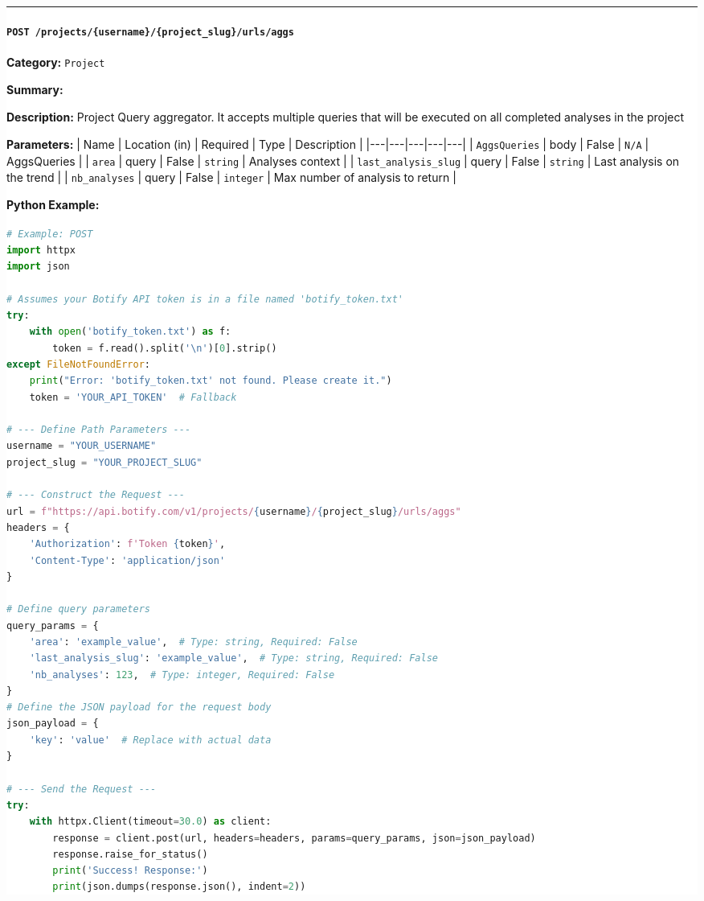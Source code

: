 --------------------------------------------------------------------------------

#### `POST /projects/{username}/{project_slug}/urls/aggs`

**Category:** `Project`

**Summary:** 

**Description:**
Project Query aggregator. It accepts multiple queries that will be executed on all completed analyses in the project

**Parameters:**
| Name | Location (in) | Required | Type | Description |
|---|---|---|---|---|
| `AggsQueries` | body | False | `N/A` | AggsQueries |
| `area` | query | False | `string` | Analyses context |
| `last_analysis_slug` | query | False | `string` | Last analysis on the trend |
| `nb_analyses` | query | False | `integer` | Max number of analysis to return |

**Python Example:**
```python
# Example: POST 
import httpx
import json

# Assumes your Botify API token is in a file named 'botify_token.txt'
try:
    with open('botify_token.txt') as f:
        token = f.read().split('\n')[0].strip()
except FileNotFoundError:
    print("Error: 'botify_token.txt' not found. Please create it.")
    token = 'YOUR_API_TOKEN'  # Fallback

# --- Define Path Parameters ---
username = "YOUR_USERNAME"
project_slug = "YOUR_PROJECT_SLUG"

# --- Construct the Request ---
url = f"https://api.botify.com/v1/projects/{username}/{project_slug}/urls/aggs"
headers = {
    'Authorization': f'Token {token}',
    'Content-Type': 'application/json'
}

# Define query parameters
query_params = {
    'area': 'example_value',  # Type: string, Required: False
    'last_analysis_slug': 'example_value',  # Type: string, Required: False
    'nb_analyses': 123,  # Type: integer, Required: False
}
# Define the JSON payload for the request body
json_payload = {
    'key': 'value'  # Replace with actual data
}

# --- Send the Request ---
try:
    with httpx.Client(timeout=30.0) as client:
        response = client.post(url, headers=headers, params=query_params, json=json_payload)
        response.raise_for_status()
        print('Success! Response:')
        print(json.dumps(response.json(), indent=2))
```